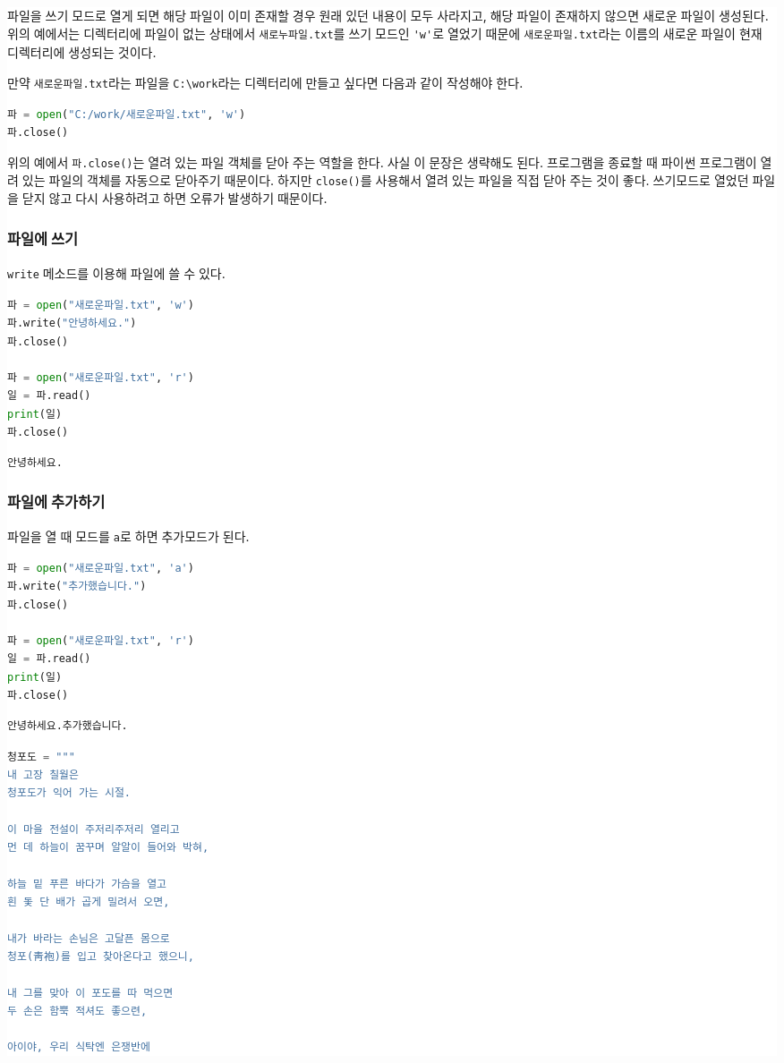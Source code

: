 파일을 쓰기 모드로 열게 되면 해당 파일이 이미 존재할 경우 원래 있던 내용이 모두 사라지고, 해당 파일이 존재하지 않으면 새로운 파일이 생성된다. 위의 예에서는 디렉터리에 파일이 없는 상태에서 `새로누파일.txt`를 쓰기 모드인 `'w'`로 열었기 때문에 `새로운파일.txt`라는 이름의 새로운 파일이 현재 디렉터리에 생성되는 것이다.

만약 `새로운파일.txt`라는 파일을 `C:\work`라는 디렉터리에 만들고 싶다면 다음과 같이 작성해야 한다.


```python
파 = open("C:/work/새로운파일.txt", 'w')
파.close()
```

위의 예에서 `파.close()`는 열려 있는 파일 객체를 닫아 주는 역할을 한다. 사실 이 문장은 생략해도 된다. 프로그램을 종료할 때 파이썬 프로그램이 열려 있는 파일의 객체를 자동으로 닫아주기 때문이다. 하지만 `close()`를 사용해서 열려 있는 파일을 직접 닫아 주는 것이 좋다. 쓰기모드로 열었던 파일을 닫지 않고 다시 사용하려고 하면 오류가 발생하기 때문이다.

### 파일에 쓰기

`write` 메소드를 이용해 파일에 쓸 수 있다.


```python
파 = open("새로운파일.txt", 'w')
파.write("안녕하세요.")
파.close()

파 = open("새로운파일.txt", 'r')
일 = 파.read()
print(일)
파.close()
```

    안녕하세요.
    

### 파일에 추가하기

파일을 열 때 모드를 `a`로 하면 추가모드가 된다.


```python
파 = open("새로운파일.txt", 'a')
파.write("추가했습니다.")
파.close()

파 = open("새로운파일.txt", 'r')
일 = 파.read()
print(일)
파.close()
```

    안녕하세요.추가했습니다.
    


```python
청포도 = """
내 고장 칠월은 
청포도가 익어 가는 시절. 

이 마을 전설이 주저리주저리 열리고 
먼 데 하늘이 꿈꾸며 알알이 들어와 박혀,

하늘 밑 푸른 바다가 가슴을 열고 
흰 돛 단 배가 곱게 밀려서 오면, 

내가 바라는 손님은 고달픈 몸으로 
청포(靑袍)를 입고 찾아온다고 했으니, 

내 그를 맞아 이 포도를 따 먹으면 
두 손은 함뿍 적셔도 좋으련,

아이야, 우리 식탁엔 은쟁반에 
```